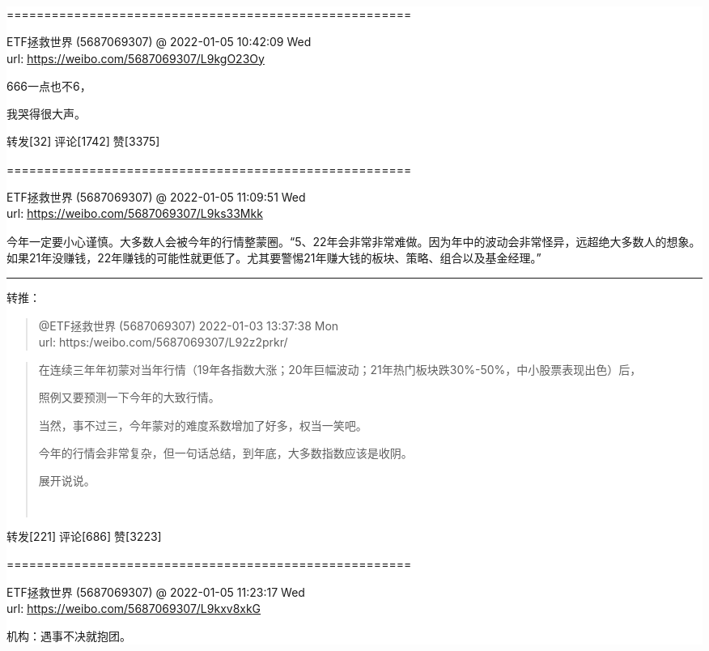 ======================================================






ETF拯救世界 (5687069307) @
2022-01-05 10:42:09 Wed  
url: https://weibo.com/5687069307/L9kgO23Oy

666一点也不6，

我哭得很大声。 ​​​

转发[32]  评论[1742]  赞[3375] 

======================================================






ETF拯救世界 (5687069307) @
2022-01-05 11:09:51 Wed  
url: https://weibo.com/5687069307/L9ks33Mkk

今年一定要小心谨慎。大多数人会被今年的行情整蒙圈。“5、22年会非常非常难做。因为年中的波动会非常怪异，远超绝大多数人的想象。如果21年没赚钱，22年赚钱的可能性就更低了。尤其要警惕21年赚大钱的板块、策略、组合以及基金经理。”

------------------------------------------------------
转推：
>  @ETF拯救世界 (5687069307)
>  2022-01-03 13:37:38 Mon  
>  url: https:/weibo.com/5687069307/L92z2prkr/

>  在连续三年年初蒙对当年行情（19年各指数大涨；20年巨幅波动；21年热门板块跌30%-50%，中小股票表现出色）后，
>  
>  照例又要预测一下今年的大致行情。
>  
>  当然，事不过三，今年蒙对的难度系数增加了好多，权当一笑吧。
>  
>  今年的行情会非常复杂，但一句话总结，到年底，大多数指数应该是收阴。
>  
>  展开说说。
>  
>   ​​​

转发[221]  评论[686]  赞[3223] 

======================================================






ETF拯救世界 (5687069307) @
2022-01-05 11:23:17 Wed  
url: https://weibo.com/5687069307/L9kxv8xkG

机构：遇事不决就抱团。 ​​​

